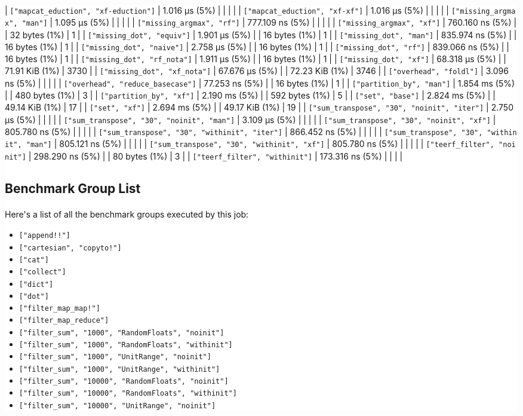 | `["mapcat_eduction", "xf-eduction"]`                           |   1.016 μs (5%) |         |                 |             |
| `["mapcat_eduction", "xf-xf"]`                                 |   1.016 μs (5%) |         |                 |             |
| `["missing_argmax", "man"]`                                    |   1.095 μs (5%) |         |                 |             |
| `["missing_argmax", "rf"]`                                     | 777.109 ns (5%) |         |                 |             |
| `["missing_argmax", "xf"]`                                     | 760.160 ns (5%) |         |   32 bytes (1%) |           1 |
| `["missing_dot", "equiv"]`                                     |   1.901 μs (5%) |         |   16 bytes (1%) |           1 |
| `["missing_dot", "man"]`                                       | 835.974 ns (5%) |         |   16 bytes (1%) |           1 |
| `["missing_dot", "naive"]`                                     |   2.758 μs (5%) |         |   16 bytes (1%) |           1 |
| `["missing_dot", "rf"]`                                        | 839.066 ns (5%) |         |   16 bytes (1%) |           1 |
| `["missing_dot", "rf_nota"]`                                   |   1.911 μs (5%) |         |   16 bytes (1%) |           1 |
| `["missing_dot", "xf"]`                                        |  68.318 μs (5%) |         |  71.91 KiB (1%) |        3730 |
| `["missing_dot", "xf_nota"]`                                   |  67.676 μs (5%) |         |  72.23 KiB (1%) |        3746 |
| `["overhead", "foldl"]`                                        |   3.096 ns (5%) |         |                 |             |
| `["overhead", "reduce_basecase"]`                              |  77.253 ns (5%) |         |   16 bytes (1%) |           1 |
| `["partition_by", "man"]`                                      |   1.854 ms (5%) |         |  480 bytes (1%) |           3 |
| `["partition_by", "xf"]`                                       |   2.190 ms (5%) |         |  592 bytes (1%) |           5 |
| `["set", "base"]`                                              |   2.824 ms (5%) |         |  49.14 KiB (1%) |          17 |
| `["set", "xf"]`                                                |   2.694 ms (5%) |         |  49.17 KiB (1%) |          19 |
| `["sum_transpose", "30", "noinit", "iter"]`                    |   2.750 μs (5%) |         |                 |             |
| `["sum_transpose", "30", "noinit", "man"]`                     |   3.109 μs (5%) |         |                 |             |
| `["sum_transpose", "30", "noinit", "xf"]`                      | 805.780 ns (5%) |         |                 |             |
| `["sum_transpose", "30", "withinit", "iter"]`                  | 866.452 ns (5%) |         |                 |             |
| `["sum_transpose", "30", "withinit", "man"]`                   | 805.121 ns (5%) |         |                 |             |
| `["sum_transpose", "30", "withinit", "xf"]`                    | 805.780 ns (5%) |         |                 |             |
| `["teerf_filter", "noinit"]`                                   | 298.290 ns (5%) |         |   80 bytes (1%) |           3 |
| `["teerf_filter", "withinit"]`                                 | 173.316 ns (5%) |         |                 |             |

## Benchmark Group List
Here's a list of all the benchmark groups executed by this job:

- `["append!!"]`
- `["cartesian", "copyto!"]`
- `["cat"]`
- `["collect"]`
- `["dict"]`
- `["dot"]`
- `["filter_map_map!"]`
- `["filter_map_reduce"]`
- `["filter_sum", "1000", "RandomFloats", "noinit"]`
- `["filter_sum", "1000", "RandomFloats", "withinit"]`
- `["filter_sum", "1000", "UnitRange", "noinit"]`
- `["filter_sum", "1000", "UnitRange", "withinit"]`
- `["filter_sum", "10000", "RandomFloats", "noinit"]`
- `["filter_sum", "10000", "RandomFloats", "withinit"]`
- `["filter_sum", "10000", "UnitRange", "noinit"]`